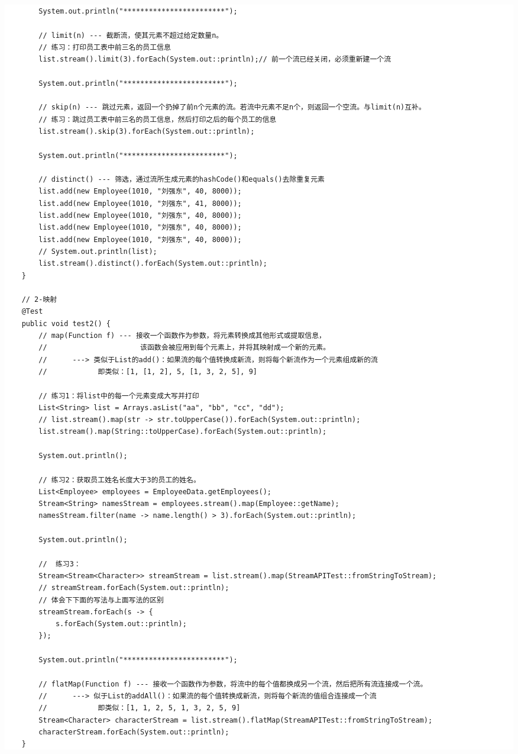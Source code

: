             System.out.println("************************");
    
            // limit(n) --- 截断流，使其元素不超过给定数量n。
            // 练习：打印员工表中前三名的员工信息
            list.stream().limit(3).forEach(System.out::println);// 前一个流已经关闭，必须重新建一个流
    
            System.out.println("************************");
    
            // skip(n) --- 跳过元素，返回一个扔掉了前n个元素的流。若流中元素不足n个，则返回一个空流。与limit(n)互补。
            // 练习：跳过员工表中前三名的员工信息，然后打印之后的每个员工的信息
            list.stream().skip(3).forEach(System.out::println);
    
            System.out.println("************************");
    
            // distinct() --- 筛选，通过流所生成元素的hashCode()和equals()去除重复元素
            list.add(new Employee(1010, "刘强东", 40, 8000));
            list.add(new Employee(1010, "刘强东", 41, 8000));
            list.add(new Employee(1010, "刘强东", 40, 8000));
            list.add(new Employee(1010, "刘强东", 40, 8000));
            list.add(new Employee(1010, "刘强东", 40, 8000));
            // System.out.println(list);
            list.stream().distinct().forEach(System.out::println);
        }
    
        // 2-映射
        @Test
        public void test2() {
            // map(Function f) --- 接收一个函数作为参数，将元素转换成其他形式或提取信息，
            // 						该函数会被应用到每个元素上，并将其映射成一个新的元素。
            //      ---> 类似于List的add()：如果流的每个值转换成新流，则将每个新流作为一个元素组成新的流
            //            即类似：[1, [1, 2], 5, [1, 3, 2, 5], 9]
    
            // 练习1：将list中的每一个元素变成大写并打印
            List<String> list = Arrays.asList("aa", "bb", "cc", "dd");
            // list.stream().map(str -> str.toUpperCase()).forEach(System.out::println);
            list.stream().map(String::toUpperCase).forEach(System.out::println);
    
            System.out.println();
    
            // 练习2：获取员工姓名长度大于3的员工的姓名。
            List<Employee> employees = EmployeeData.getEmployees();
            Stream<String> namesStream = employees.stream().map(Employee::getName);
            namesStream.filter(name -> name.length() > 3).forEach(System.out::println);
    
            System.out.println();
    
            //  练习3：
            Stream<Stream<Character>> streamStream = list.stream().map(StreamAPITest::fromStringToStream);
            // streamStream.forEach(System.out::println);
            // 体会下下面的写法与上面写法的区别
            streamStream.forEach(s -> {
                s.forEach(System.out::println);
            });
    
            System.out.println("************************");
    
            // flatMap(Function f) --- 接收一个函数作为参数，将流中的每个值都换成另一个流，然后把所有流连接成一个流。
            //      ---> 似于List的addAll()：如果流的每个值转换成新流，则将每个新流的值组合连接成一个流
            //            即类似：[1, 1, 2, 5, 1, 3, 2, 5, 9]
            Stream<Character> characterStream = list.stream().flatMap(StreamAPITest::fromStringToStream);
            characterStream.forEach(System.out::println);
        }
    